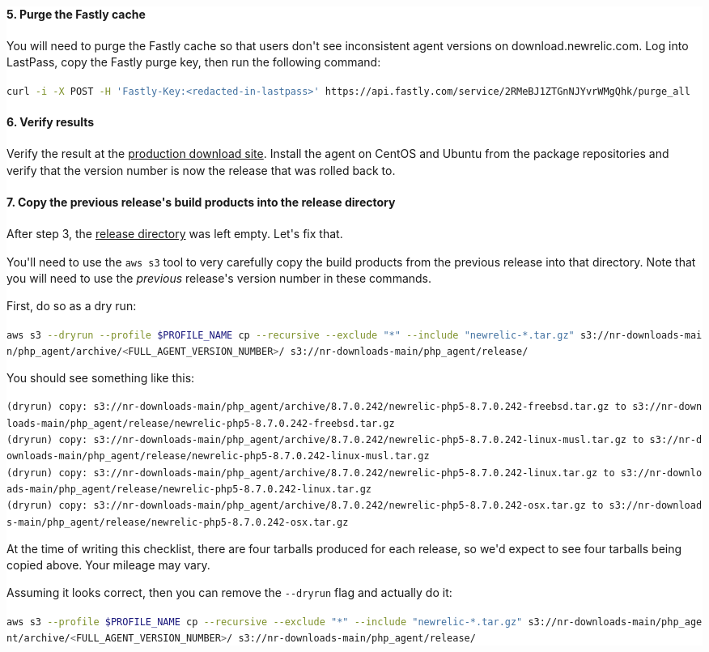 #### 5. Purge the Fastly cache
You will need to purge the Fastly cache so that users don't see inconsistent
agent versions on download.newrelic.com. Log into LastPass, copy the Fastly
purge key, then run the following command:

```sh
curl -i -X POST -H 'Fastly-Key:<redacted-in-lastpass>' https://api.fastly.com/service/2RMeBJ1ZTGnNJYvrWMgQhk/purge_all
```

#### 6. Verify results
Verify the result at the [production download site][download-site]. Install the
agent on CentOS and Ubuntu from the package repositories and verify that the
version number is now the release that was rolled back to.

#### 7. Copy the previous release's build products into the release directory
After step 3, the
[release directory](https://download.newrelic.com/php_agent/release/) was left
empty. Let's fix that.

You'll need to use the `aws s3` tool to very carefully copy the build products
from the previous release into that directory. Note that you will need to use the _previous_ release's version number in these commands.

First, do so as a dry run:

```bash
aws s3 --dryrun --profile $PROFILE_NAME cp --recursive --exclude "*" --include "newrelic-*.tar.gz" s3://nr-downloads-main/php_agent/archive/<FULL_AGENT_VERSION_NUMBER>/ s3://nr-downloads-main/php_agent/release/
```

You should see something like this:

```
(dryrun) copy: s3://nr-downloads-main/php_agent/archive/8.7.0.242/newrelic-php5-8.7.0.242-freebsd.tar.gz to s3://nr-downloads-main/php_agent/release/newrelic-php5-8.7.0.242-freebsd.tar.gz
(dryrun) copy: s3://nr-downloads-main/php_agent/archive/8.7.0.242/newrelic-php5-8.7.0.242-linux-musl.tar.gz to s3://nr-downloads-main/php_agent/release/newrelic-php5-8.7.0.242-linux-musl.tar.gz
(dryrun) copy: s3://nr-downloads-main/php_agent/archive/8.7.0.242/newrelic-php5-8.7.0.242-linux.tar.gz to s3://nr-downloads-main/php_agent/release/newrelic-php5-8.7.0.242-linux.tar.gz
(dryrun) copy: s3://nr-downloads-main/php_agent/archive/8.7.0.242/newrelic-php5-8.7.0.242-osx.tar.gz to s3://nr-downloads-main/php_agent/release/newrelic-php5-8.7.0.242-osx.tar.gz
```

At the time of writing this checklist, there are four tarballs produced for
each release, so we'd expect to see four tarballs being copied above. Your
mileage may vary.

Assuming it looks correct, then you can remove the `--dryrun` flag and actually
do it:

```bash
aws s3 --profile $PROFILE_NAME cp --recursive --exclude "*" --include "newrelic-*.tar.gz" s3://nr-downloads-main/php_agent/archive/<FULL_AGENT_VERSION_NUMBER>/ s3://nr-downloads-main/php_agent/release/
```


[CHANGELOG]: https://source.datanerd.us/newrelic/php_agent/blob/master/CHANGELOG.md
[download-site]: https://download.newrelic.com
[testing-download-site]: http://nr-downloads-private.s3-website-us-east-1.amazonaws.com/75ac22b116/
[cab-process]: https://pages.datanerd.us/engineering-management/processes/software-development-process/cab.html
[okta]: https://newrelic.okta.com
[rollbacks-patch-releases]: https://newrelic.atlassian.net/wiki/display/eng/PHP+Agent+Rollbacks+and+Patch+Releases